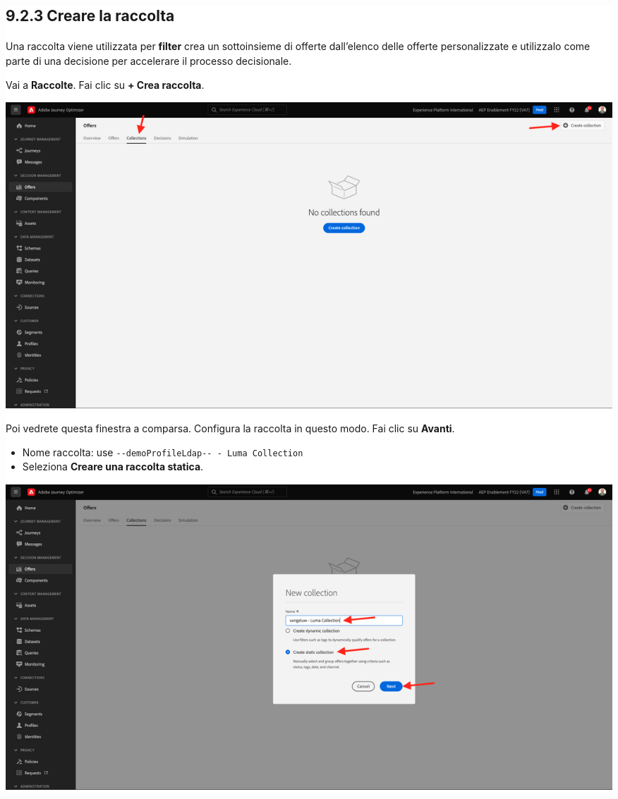 ## 9.2.3 Creare la raccolta

Una raccolta viene utilizzata per **filter** crea un sottoinsieme di offerte dall’elenco delle offerte personalizzate e utilizzalo come parte di una decisione per accelerare il processo decisionale.

Vai a **Raccolte**. Fai clic su **+ Crea raccolta**.

![Regola decisionale](./images/collections.png)

Poi vedrete questa finestra a comparsa. Configura la raccolta in questo modo. Fai clic su **Avanti**.

- Nome raccolta: use `--demoProfileLdap-- - Luma Collection`
- Seleziona **Creare una raccolta statica**.

![Regola decisionale](./images/createcollectionpopup1.png)
